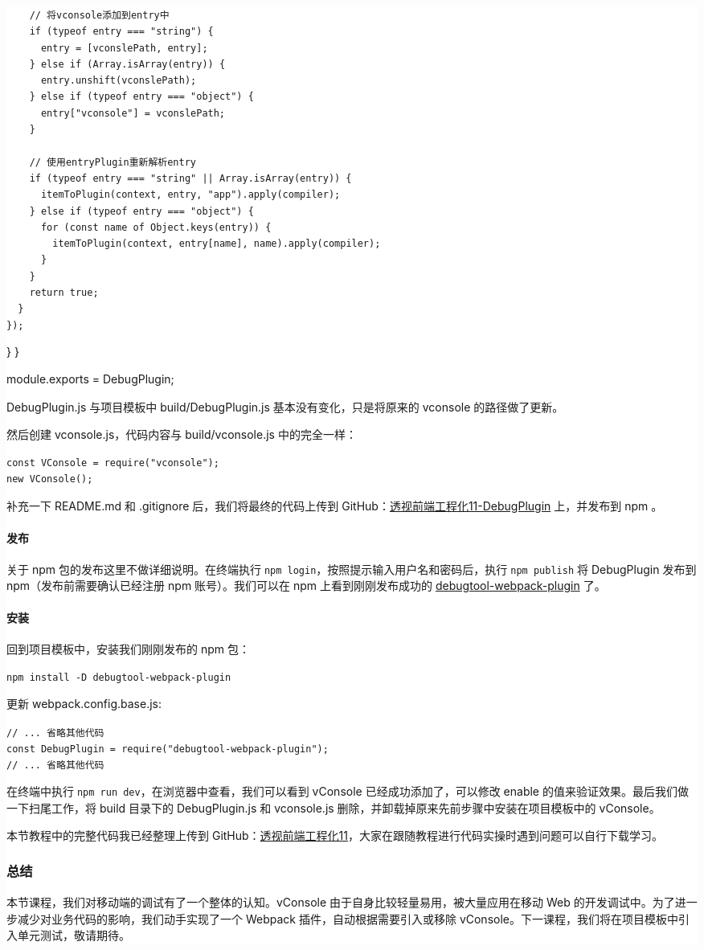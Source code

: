         // 将vconsole添加到entry中
        if (typeof entry === "string") {
          entry = [vconslePath, entry];
        } else if (Array.isArray(entry)) {
          entry.unshift(vconslePath);
        } else if (typeof entry === "object") {
          entry["vconsole"] = vconslePath;
        }

        // 使用entryPlugin重新解析entry
        if (typeof entry === "string" || Array.isArray(entry)) {
          itemToPlugin(context, entry, "app").apply(compiler);
        } else if (typeof entry === "object") {
          for (const name of Object.keys(entry)) {
            itemToPlugin(context, entry[name], name).apply(compiler);
          }
        }
        return true;
      }
    });
  }
}

module.exports = DebugPlugin;
</code></pre>
<p>DebugPlugin.js 与项目模板中 build/DebugPlugin.js 基本没有变化，只是将原来的 vconsole 的路径做了更新。</p>
<p>然后创建 vconsole.js，代码内容与 build/vconsole.js 中的完全一样：</p>
<pre><code>const VConsole = require("vconsole");
new VConsole();
</code></pre>
<p>补充一下 README.md 和 .gitignore 后，我们将最终的代码上传到 GitHub：<a href="https://github.com/antwang/DebugPlugin">透视前端工程化11-DebugPlugin</a> 上，并发布到 npm 。</p>
<h4 id="-5">发布</h4>
<p>关于 npm 包的发布这里不做详细说明。在终端执行 <code>npm login</code>，按照提示输入用户名和密码后，执行 <code>npm publish</code> 将 DebugPlugin 发布到 npm（发布前需要确认已经注册 npm 账号）。我们可以在 npm 上看到刚刚发布成功的 <a href="https://www.npmjs.com/package/debugtool-webpack-plugin">debugtool-webpack-plugin</a> 了。</p>
<h4 id="-6">安装</h4>
<p>回到项目模板中，安装我们刚刚发布的 npm 包：</p>
<pre><code>npm install -D debugtool-webpack-plugin
</code></pre>
<p>更新 webpack.config.base.js:</p>
<pre><code>// ... 省略其他代码
const DebugPlugin = require("debugtool-webpack-plugin");
// ... 省略其他代码
</code></pre>
<p>在终端中执行 <code>npm run dev</code>，在浏览器中查看，我们可以看到 vConsole 已经成功添加了，可以修改 enable 的值来验证效果。最后我们做一下扫尾工作，将 build 目录下的 DebugPlugin.js 和 vconsole.js 删除，并卸载掉原来先前步骤中安装在项目模板中的 vConsole。</p>
<p>本节教程中的完整代码我已经整理上传到 GitHub：<a href="https://github.com/antwang/learn-debug">透视前端工程化11</a>，大家在跟随教程进行代码实操时遇到问题可以自行下载学习。</p>
<h3 id="-7">总结</h3>
<p>本节课程，我们对移动端的调试有了一个整体的认知。vConsole 由于自身比较轻量易用，被大量应用在移动 Web 的开发调试中。为了进一步减少对业务代码的影响，我们动手实现了一个 Webpack 插件，自动根据需要引入或移除 vConsole。下一课程，我们将在项目模板中引入单元测试，敬请期待。</p></div></article>